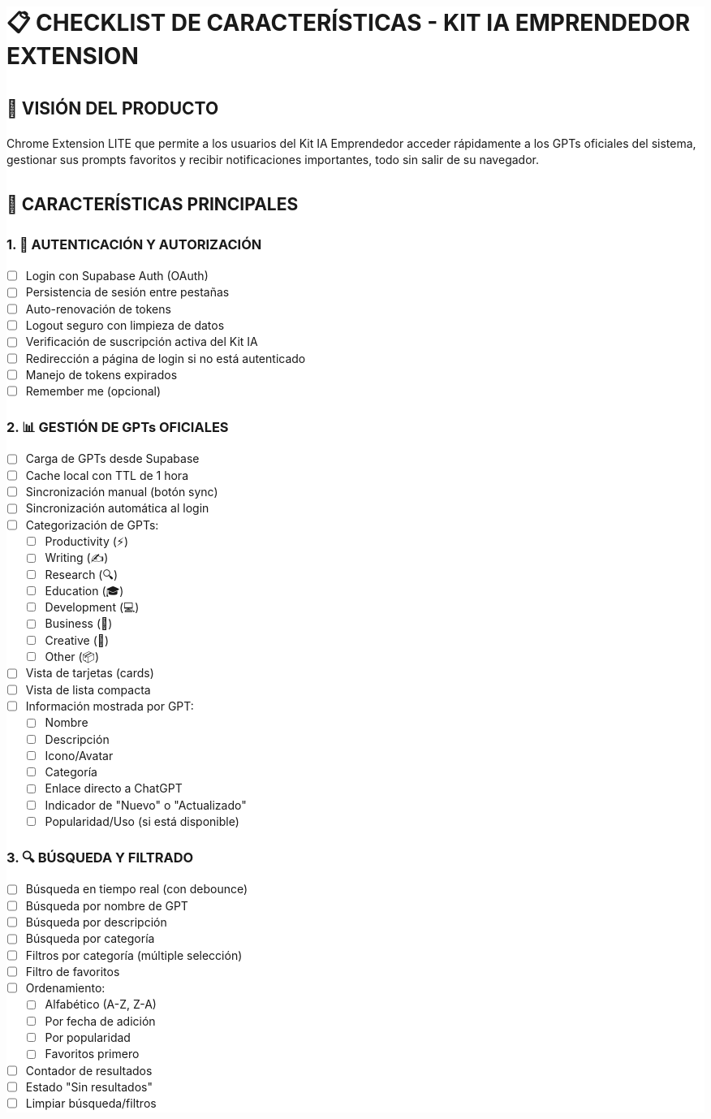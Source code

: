 # 📋 CHECKLIST DE CARACTERÍSTICAS - KIT IA EMPRENDEDOR EXTENSION

## 🎯 VISIÓN DEL PRODUCTO
Chrome Extension LITE que permite a los usuarios del Kit IA Emprendedor acceder rápidamente a los GPTs oficiales del sistema, gestionar sus prompts favoritos y recibir notificaciones importantes, todo sin salir de su navegador.

## 🔑 CARACTERÍSTICAS PRINCIPALES

### 1. 🔐 AUTENTICACIÓN Y AUTORIZACIÓN
- [ ] Login con Supabase Auth (OAuth)
- [ ] Persistencia de sesión entre pestañas
- [ ] Auto-renovación de tokens
- [ ] Logout seguro con limpieza de datos
- [ ] Verificación de suscripción activa del Kit IA
- [ ] Redirección a página de login si no está autenticado
- [ ] Manejo de tokens expirados
- [ ] Remember me (opcional)

### 2. 📊 GESTIÓN DE GPTs OFICIALES
- [ ] Carga de GPTs desde Supabase
- [ ] Cache local con TTL de 1 hora
- [ ] Sincronización manual (botón sync)
- [ ] Sincronización automática al login
- [ ] Categorización de GPTs:
  - [ ] Productivity (⚡)
  - [ ] Writing (✍️)
  - [ ] Research (🔍)
  - [ ] Education (🎓)
  - [ ] Development (💻)
  - [ ] Business (💼)
  - [ ] Creative (🎨)
  - [ ] Other (📦)
- [ ] Vista de tarjetas (cards)
- [ ] Vista de lista compacta
- [ ] Información mostrada por GPT:
  - [ ] Nombre
  - [ ] Descripción
  - [ ] Icono/Avatar
  - [ ] Categoría
  - [ ] Enlace directo a ChatGPT
  - [ ] Indicador de "Nuevo" o "Actualizado"
  - [ ] Popularidad/Uso (si está disponible)

### 3. 🔍 BÚSQUEDA Y FILTRADO
- [ ] Búsqueda en tiempo real (con debounce)
- [ ] Búsqueda por nombre de GPT
- [ ] Búsqueda por descripción
- [ ] Búsqueda por categoría
- [ ] Filtros por categoría (múltiple selección)
- [ ] Filtro de favoritos
- [ ] Ordenamiento:
  - [ ] Alfabético (A-Z, Z-A)
  - [ ] Por fecha de adición
  - [ ] Por popularidad
  - [ ] Favoritos primero
- [ ] Contador de resultados
- [ ] Estado "Sin resultados"
- [ ] Limpiar búsqueda/filtros